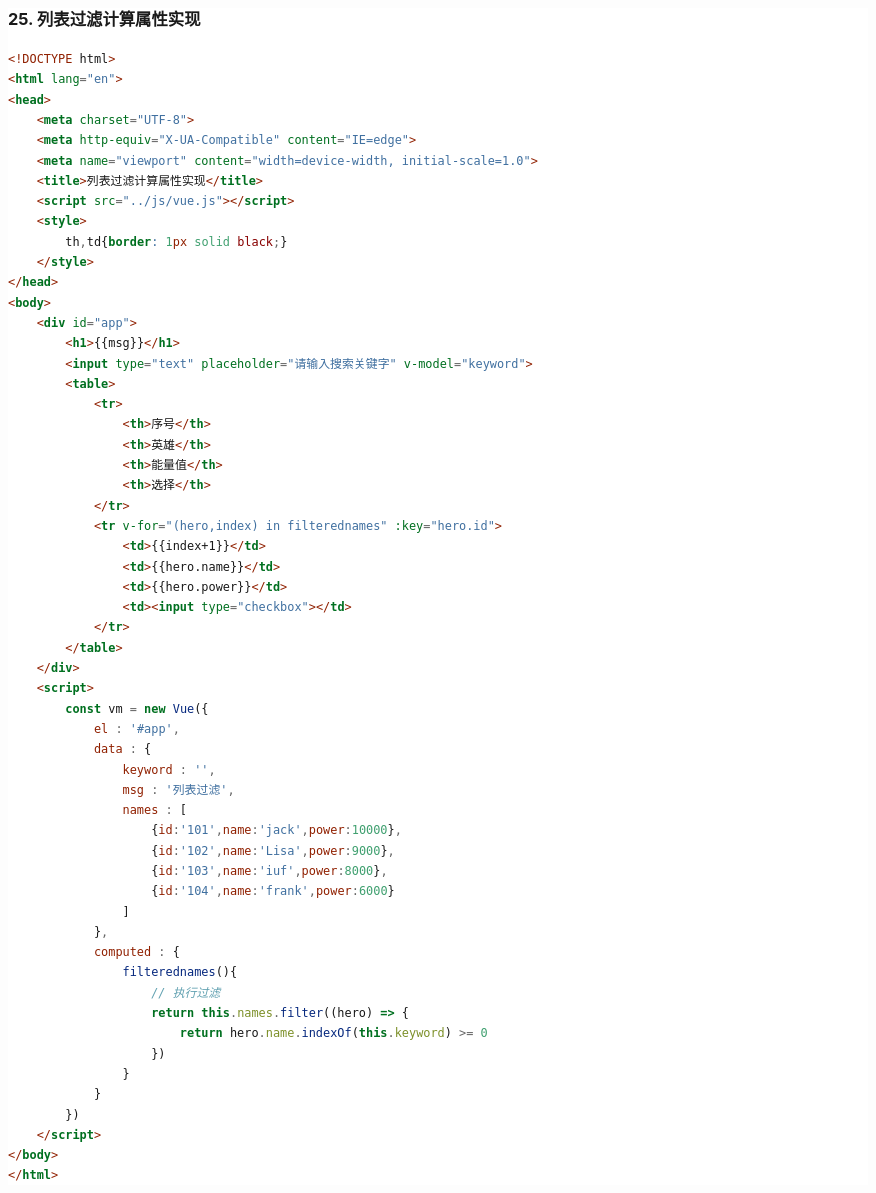 

### 25. 列表过滤计算属性实现

```html
<!DOCTYPE html>
<html lang="en">
<head>
    <meta charset="UTF-8">
    <meta http-equiv="X-UA-Compatible" content="IE=edge">
    <meta name="viewport" content="width=device-width, initial-scale=1.0">
    <title>列表过滤计算属性实现</title>
    <script src="../js/vue.js"></script>
    <style>
        th,td{border: 1px solid black;}
    </style>
</head>
<body>
    <div id="app">
        <h1>{{msg}}</h1>
        <input type="text" placeholder="请输入搜索关键字" v-model="keyword">
        <table>
            <tr>
                <th>序号</th>
                <th>英雄</th>
                <th>能量值</th>
                <th>选择</th>
            </tr>
            <tr v-for="(hero,index) in filterednames" :key="hero.id">
                <td>{{index+1}}</td>
                <td>{{hero.name}}</td>
                <td>{{hero.power}}</td>
                <td><input type="checkbox"></td>
            </tr>
        </table>
    </div>
    <script>
        const vm = new Vue({
            el : '#app',
            data : {
                keyword : '',
                msg : '列表过滤',
                names : [
                    {id:'101',name:'jack',power:10000},
                    {id:'102',name:'Lisa',power:9000},
                    {id:'103',name:'iuf',power:8000},
                    {id:'104',name:'frank',power:6000}
                ]
            },
            computed : {
                filterednames(){
                    // 执行过滤
                    return this.names.filter((hero) => {
                        return hero.name.indexOf(this.keyword) >= 0
                    })
                }
            }
        })
    </script>
</body>
</html>
```

